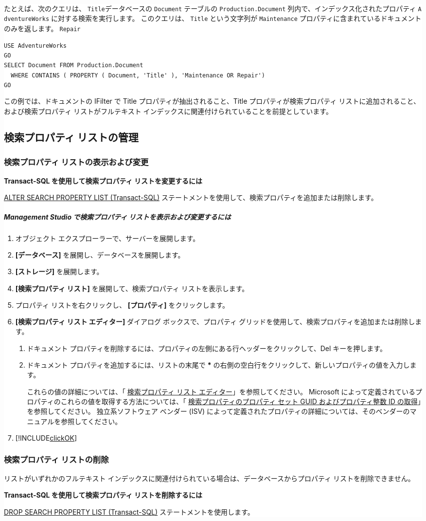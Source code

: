  たとえば、次のクエリは、 `Title`データベースの `Document` テーブルの `Production.Document` 列内で、インデックス化されたプロパティ `AdventureWorks` に対する検索を実行します。 このクエリは、 `Title` という文字列が `Maintenance` プロパティに含まれているドキュメントのみを返します。 `Repair`  
  
```  
USE AdventureWorks  
GO  
SELECT Document FROM Production.Document  
  WHERE CONTAINS ( PROPERTY ( Document, 'Title' ), 'Maintenance OR Repair')  
GO  
```  
  
 この例では、ドキュメントの IFilter で Title プロパティが抽出されること、Title プロパティが検索プロパティ リストに追加されること、および検索プロパティ リストがフルテキスト インデックスに関連付けられていることを前提としています。  
  
  
  
##  <a name="managing"></a> 検索プロパティ リストの管理  
  
###  <a name="viewing"></a> 検索プロパティ リストの表示および変更  
 **Transact-SQL を使用して検索プロパティ リストを変更するには**  
  
 [ALTER SEARCH PROPERTY LIST &#40;Transact-SQL&#41;](/sql/t-sql/statements/alter-search-property-list-transact-sql) ステートメントを使用して、検索プロパティを追加または削除します。  
  
##### <a name="to-view-and-change-a-search-property-list-in-management-studio"></a>Management Studio で検索プロパティ リストを表示および変更するには  
  
1.  オブジェクト エクスプローラーで、サーバーを展開します。  
  
2.  **[データベース]** を展開し、データベースを展開します。  
  
3.  **[ストレージ]** を展開します。  
  
4.  **[検索プロパティ リスト]** を展開して、検索プロパティ リストを表示します。  
  
5.  プロパティ リストを右クリックし、 **[プロパティ]** をクリックします。  
  
6.  **[検索プロパティ リスト エディター]** ダイアログ ボックスで、プロパティ グリッドを使用して、検索プロパティを追加または削除します。  
  
    1.  ドキュメント プロパティを削除するには、プロパティの左側にある行ヘッダーをクリックして、Del キーを押します。  
  
    2.  ドキュメント プロパティを追加するには、リストの末尾で **\*** の右側の空白行をクリックして、新しいプロパティの値を入力します。  
  
         これらの値の詳細については、「 [検索プロパティ リスト エディター](../../database-engine/search-property-list-editor.md)」を参照してください。 Microsoft によって定義されているプロパティのこれらの値を取得する方法については、「 [検索プロパティのプロパティ セット GUID およびプロパティ整数 ID の取得](find-property-set-guids-and-property-integer-ids-for-search-properties.md)」を参照してください。 独立系ソフトウェア ベンダー (ISV) によって定義されたプロパティの詳細については、そのベンダーのマニュアルを参照してください。  
  
7.  [!INCLUDE[clickOK](../../../includes/clickok-md.md)]  
  
  
  
###  <a name="deleting"></a> 検索プロパティ リストの削除  
 リストがいずれかのフルテキスト インデックスに関連付けられている場合は、データベースからプロパティ リストを削除できません。  
  
 **Transact-SQL を使用して検索プロパティ リストを削除するには**  
  
 [DROP SEARCH PROPERTY LIST &#40;Transact-SQL&#41;](/sql/t-sql/statements/drop-search-property-list-transact-sql) ステートメントを使用します。  
  